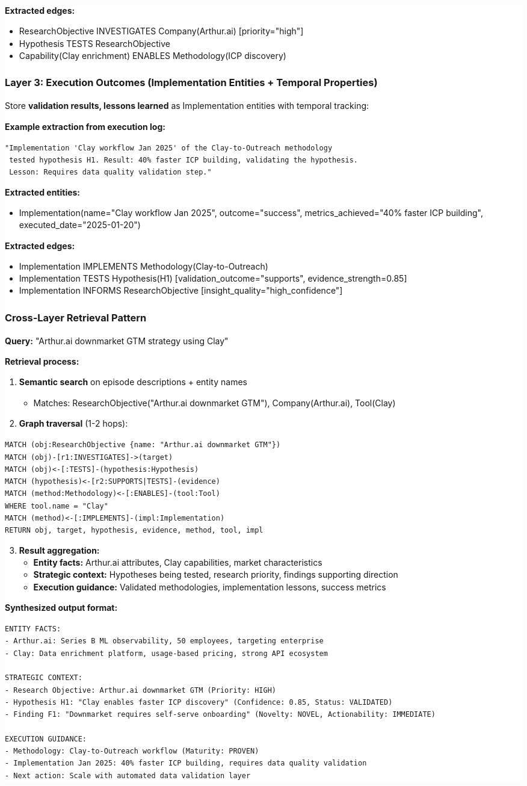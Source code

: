 **Extracted edges:**
- ResearchObjective INVESTIGATES Company(Arthur.ai) [priority="high"]
- Hypothesis TESTS ResearchObjective
- Capability(Clay enrichment) ENABLES Methodology(ICP discovery)

### Layer 3: Execution Outcomes (Implementation Entities + Temporal Properties)

Store **validation results, lessons learned** as Implementation entities with temporal tracking:

**Example extraction from execution log:**
```
"Implementation 'Clay workflow Jan 2025' of the Clay-to-Outreach methodology 
 tested hypothesis H1. Result: 40% faster ICP building, validating the hypothesis. 
 Lesson: Requires data quality validation step."
```

**Extracted entities:**
- Implementation(name="Clay workflow Jan 2025", outcome="success", 
                metrics_achieved="40% faster ICP building", 
                executed_date="2025-01-20")

**Extracted edges:**
- Implementation IMPLEMENTS Methodology(Clay-to-Outreach)
- Implementation TESTS Hypothesis(H1) [validation_outcome="supports", evidence_strength=0.85]
- Implementation INFORMS ResearchObjective [insight_quality="high_confidence"]

### Cross-Layer Retrieval Pattern

**Query:** "Arthur.ai downmarket GTM strategy using Clay"

**Retrieval process:**
1. **Semantic search** on episode descriptions + entity names
   - Matches: ResearchObjective("Arthur.ai downmarket GTM"), Company(Arthur.ai), Tool(Clay)
   
2. **Graph traversal** (1-2 hops):
```cypher
MATCH (obj:ResearchObjective {name: "Arthur.ai downmarket GTM"})
MATCH (obj)-[r1:INVESTIGATES]->(target)
MATCH (obj)<-[:TESTS]-(hypothesis:Hypothesis)
MATCH (hypothesis)<-[r2:SUPPORTS|TESTS]-(evidence)
MATCH (method:Methodology)<-[:ENABLES]-(tool:Tool)
WHERE tool.name = "Clay"
MATCH (method)<-[:IMPLEMENTS]-(impl:Implementation)
RETURN obj, target, hypothesis, evidence, method, tool, impl
```

3. **Result aggregation:**
   - **Entity facts:** Arthur.ai attributes, Clay capabilities, market characteristics
   - **Strategic context:** Hypotheses being tested, research priority, findings supporting direction
   - **Execution guidance:** Validated methodologies, implementation lessons, success metrics

**Synthesized output format:**
```
ENTITY FACTS:
- Arthur.ai: Series B ML observability, 50 employees, targeting enterprise
- Clay: Data enrichment platform, usage-based pricing, strong API ecosystem

STRATEGIC CONTEXT:
- Research Objective: Arthur.ai downmarket GTM (Priority: HIGH)
- Hypothesis H1: "Clay enables faster ICP discovery" (Confidence: 0.85, Status: VALIDATED)
- Finding F1: "Downmarket requires self-serve onboarding" (Novelty: NOVEL, Actionability: IMMEDIATE)

EXECUTION GUIDANCE:
- Methodology: Clay-to-Outreach workflow (Maturity: PROVEN)
- Implementation Jan 2025: 40% faster ICP building, requires data quality validation
- Next action: Scale with automated data validation layer
```
